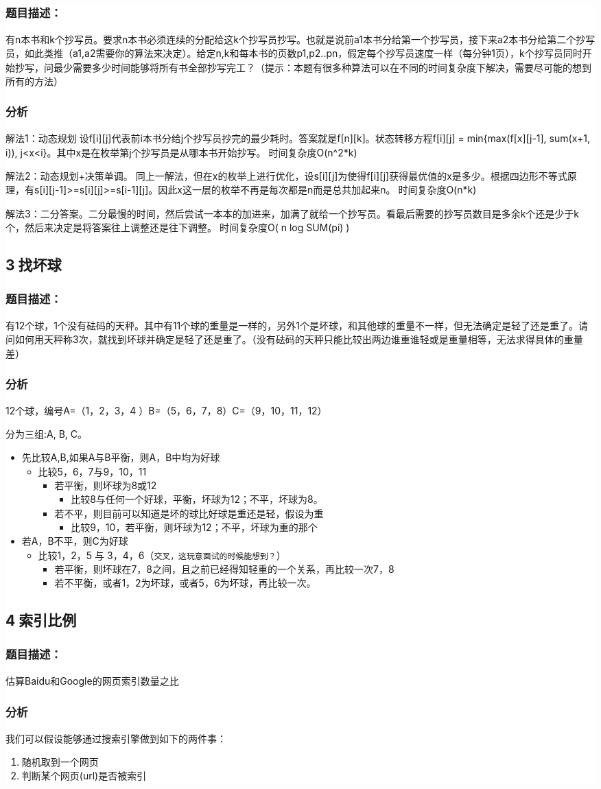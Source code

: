 ### 题目描述：

有n本书和k个抄写员。要求n本书必须连续的分配给这k个抄写员抄写。也就是说前a1本书分给第一个抄写员，接下来a2本书分给第二个抄写员，如此类推（a1,a2需要你的算法来决定）。给定n,k和每本书的页数p1,p2..pn，假定每个抄写员速度一样（每分钟1页），k个抄写员同时开始抄写，问最少需要多少时间能够将所有书全部抄写完工？（提示：本题有很多种算法可以在不同的时间复杂度下解决，需要尽可能的想到所有的方法）

### 分析

解法1：动态规划 设f[i][j]代表前i本书分给j个抄写员抄完的最少耗时。答案就是f[n][k]。状态转移方程f[i][j] = min{max(f[x][j-1], sum(x+1, i)), j<x<i}。其中x是在枚举第j个抄写员是从哪本书开始抄写。 时间复杂度O(n^2*k)

解法2：动态规划+决策单调。 同上一解法，但在x的枚举上进行优化，设s[i][j]为使得f[i][j]获得最优值的x是多少。根据四边形不等式原理，有s[i][j-1]>=s[i][j]>=s[i-1][j]。因此x这一层的枚举不再是每次都是n而是总共加起来n。 时间复杂度O(n*k)

解法3：二分答案。二分最慢的时间，然后尝试一本本的加进来，加满了就给一个抄写员。看最后需要的抄写员数目是多余k个还是少于k个，然后来决定是将答案往上调整还是往下调整。 时间复杂度O( n log SUM(pi) )

## 3 找坏球

### 题目描述：

有12个球，1个没有砝码的天秤。其中有11个球的重量是一样的，另外1个是坏球，和其他球的重量不一样，但无法确定是轻了还是重了。请问如何用天秤称3次，就找到坏球并确定是轻了还是重了。（没有砝码的天秤只能比较出两边谁重谁轻或是重量相等，无法求得具体的重量差）

### 分析

12个球，编号A=（1，2，3，4 ）B=（5，6，7，8）C=（9，10，11，12）

分为三组:A, B, C。

- 先比较A,B,如果A与B平衡，则A，B中均为好球
  - 比较5，6，7与9，10，11
    - 若平衡，则坏球为8或12
      - 比较8与任何一个好球，平衡，坏球为12；不平，坏球为8。
    - 若不平，则目前可以知道是坏的球比好球是重还是轻，假设为重
      - 比较9，10，若平衡，则坏球为12；不平，坏球为重的那个
- 若A，B不平，则C为好球
  - 比较1，2，5 与 3，4，6（`交叉，这玩意面试的时候能想到？`）
    - 若平衡，则坏球在7，8之间，且之前已经得知轻重的一个关系，再比较一次7，8
    - 若不平衡，或者1，2为坏球，或者5，6为坏球，再比较一次。

## 4 索引比例

### 题目描述：

估算Baidu和Google的网页索引数量之比

### 分析

我们可以假设能够通过搜索引擎做到如下的两件事：

1. 随机取到一个网页
2. 判断某个网页(url)是否被索引
